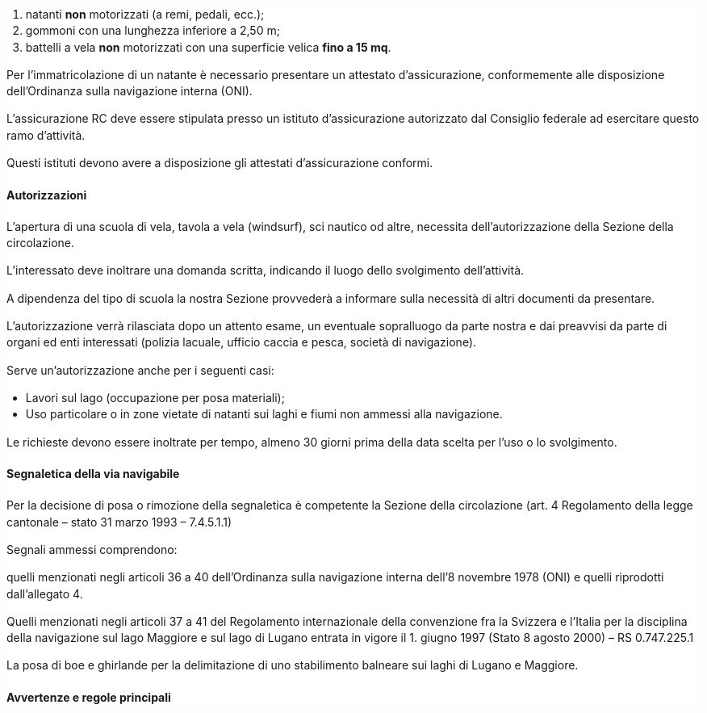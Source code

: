   1. natanti **non** motorizzati (a remi, pedali, ecc.);
  2. gommoni con una lunghezza inferiore a 2,50 m;
  3. battelli a vela **non** motorizzati con una superficie velica **fino a 15 mq**.

Per l’immatricolazione di un natante è necessario presentare un attestato
d’assicurazione, conformemente alle disposizione dell’Ordinanza sulla
navigazione interna (ONI).

L’assicurazione RC deve essere stipulata presso un istituto d’assicurazione
autorizzato dal Consiglio federale ad esercitare questo ramo d’attività.

Questi istituti devono avere a disposizione gli attestati d’assicurazione
conformi.

####  Autorizzazioni

L’apertura di una scuola di vela, tavola a vela (windsurf), sci nautico od
altre, necessita dell’autorizzazione della Sezione della circolazione.

L’interessato deve inoltrare una domanda scritta, indicando il luogo dello
svolgimento dell’attività.

A dipendenza del tipo di scuola la nostra Sezione provvederà a informare sulla
necessità di altri documenti da presentare.

L’autorizzazione verrà rilasciata dopo un attento esame, un eventuale
sopralluogo da parte nostra e dai preavvisi da parte di organi ed enti
interessati (polizia lacuale, ufficio caccia e pesca, società di navigazione).

Serve un’autorizzazione anche per i seguenti casi:

  * Lavori sul lago (occupazione per posa materiali);
  * Uso particolare o in zone vietate di natanti sui laghi e fiumi non ammessi alla navigazione.

Le richieste devono essere inoltrate per tempo, almeno 30 giorni prima della
data scelta per l’uso o lo svolgimento.

####  Segnaletica della via navigabile

Per la decisione di posa o rimozione della segnaletica è competente la Sezione
della circolazione (art. 4 Regolamento della legge cantonale – stato 31 marzo
1993 – 7.4.5.1.1)

Segnali ammessi comprendono:

quelli menzionati negli articoli 36 a 40 dell’Ordinanza sulla navigazione
interna dell’8 novembre 1978 (ONI) e quelli riprodotti dall’allegato 4.

Quelli menzionati negli articoli 37 a 41 del Regolamento internazionale della
convenzione fra la Svizzera e l’Italia per la disciplina della navigazione sul
lago Maggiore e sul lago di Lugano entrata in vigore il 1. giugno 1997 (Stato
8 agosto 2000) – RS 0.747.225.1

La posa di boe e ghirlande per la delimitazione di uno stabilimento balneare
sui laghi di Lugano e Maggiore.

####  Avvertenze e regole principali
